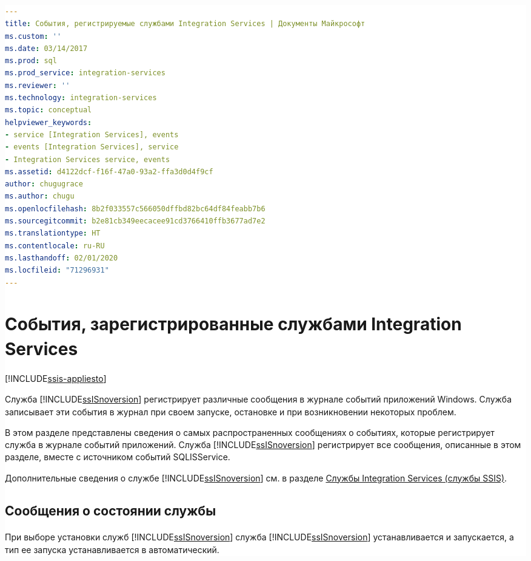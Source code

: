 ```yaml
---
title: События, регистрируемые службами Integration Services | Документы Майкрософт
ms.custom: ''
ms.date: 03/14/2017
ms.prod: sql
ms.prod_service: integration-services
ms.reviewer: ''
ms.technology: integration-services
ms.topic: conceptual
helpviewer_keywords:
- service [Integration Services], events
- events [Integration Services], service
- Integration Services service, events
ms.assetid: d4122dcf-f16f-47a0-93a2-ffa3d0d4f9cf
author: chugugrace
ms.author: chugu
ms.openlocfilehash: 8b2f033557c566050dffbd82bc64df84feabb7b6
ms.sourcegitcommit: b2e81cb349eecacee91cd3766410ffb3677ad7e2
ms.translationtype: HT
ms.contentlocale: ru-RU
ms.lasthandoff: 02/01/2020
ms.locfileid: "71296931"
---
```

# <a name="events-logged-by-the-integration-services-service"></a>Cобытия, зарегистрированные службами Integration Services

[!INCLUDE[ssis-appliesto](../../includes/ssis-appliesto-ssvrpluslinux-asdb-asdw-xxx.md)]


  Служба [!INCLUDE[ssISnoversion](../../includes/ssisnoversion-md.md)] регистрирует различные сообщения в журнале событий приложений Windows. Служба записывает эти события в журнал при своем запуске, остановке и при возникновении некоторых проблем.  
  
 В этом разделе представлены сведения о самых распространенных сообщениях о событиях, которые регистрирует служба в журнале событий приложений. Служба [!INCLUDE[ssISnoversion](../../includes/ssisnoversion-md.md)] регистрирует все сообщения, описанные в этом разделе, вместе с источником событий SQLISService.  
  
 Дополнительные сведения о службе [!INCLUDE[ssISnoversion](../../includes/ssisnoversion-md.md)] см. в разделе [Службы Integration Services (службы SSIS)](../../integration-services/service/integration-services-service-ssis-service.md).  
  
## <a name="service-status-messages"></a>Сообщения о состоянии службы
 При выборе установки служб [!INCLUDE[ssISnoversion](../../includes/ssisnoversion-md.md)] служба [!INCLUDE[ssISnoversion](../../includes/ssisnoversion-md.md)] устанавливается и запускается, а тип ее запуска устанавливается в автоматический.  
  